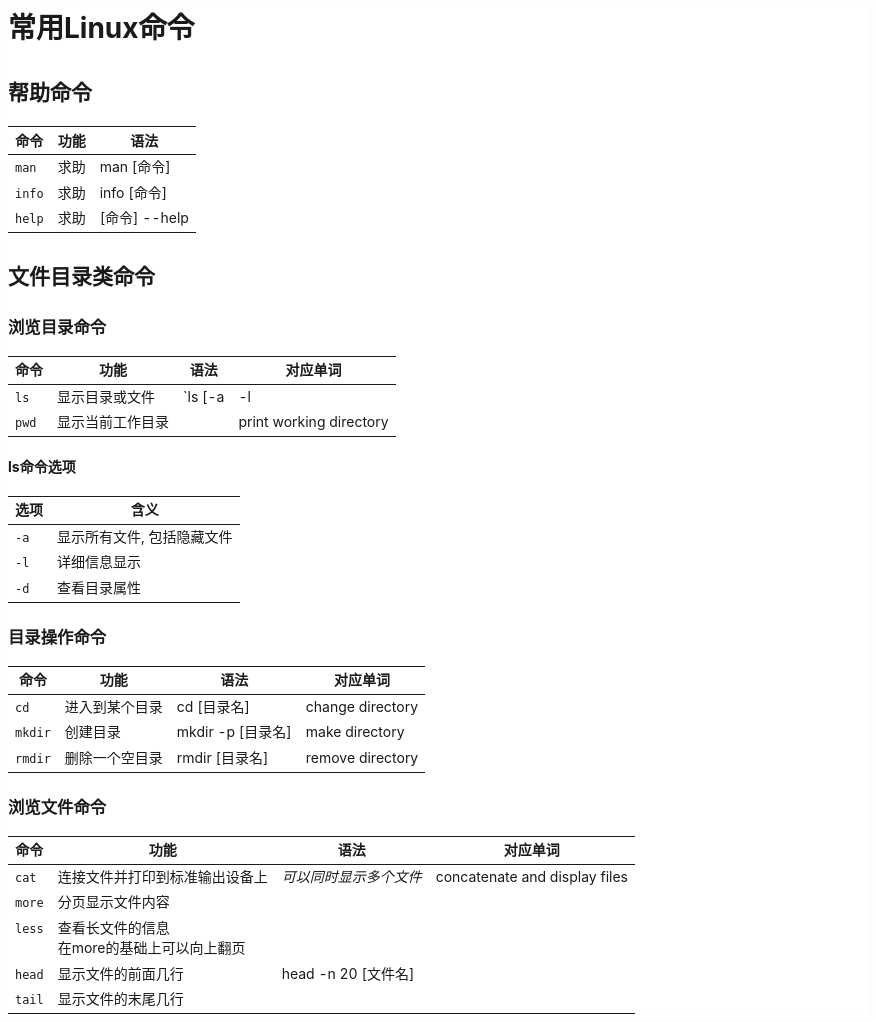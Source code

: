 # 常用Linux命令

## 帮助命令

| 命令   | 功能 | 语法          |
| ------ | ---- | ------------- |
| `man`  | 求助 | man [命令]    |
| `info` | 求助 | info [命令]   |
| `help` | 求助 | [命令] --help |



## 文件目录类命令

### 浏览目录命令

| 命令  | 功能             | 语法              | 对应单词                |
| ----- | ---------------- | ----------------- | ----------------------- |
| `ls`  | 显示目录或文件   | `ls [-a| -l| -d]` | list                    |
| `pwd` | 显示当前工作目录 |                   | print working directory |

#### ls命令选项

| 选项 | 含义                       |
| ---- | -------------------------- |
| `-a` | 显示所有文件, 包括隐藏文件 |
| `-l` | 详细信息显示               |
| `-d` | 查看目录属性               |

### 目录操作命令

| 命令    | 功能           | 语法              | 对应单词         |
| ------- | -------------- | ----------------- | ---------------- |
| `cd`    | 进入到某个目录 | cd [目录名]       | change directory |
| `mkdir` | 创建目录       | mkdir -p [目录名] | make directory   |
| `rmdir` | 删除一个空目录 | rmdir [目录名]    | remove directory |

### 浏览文件命令

| 命令   | 功能                                             | 语法                   | 对应单词                      |
| ------ | ------------------------------------------------ | ---------------------- | ----------------------------- |
| `cat`  | 连接文件并打印到标准输出设备上                   | *可以同时显示多个文件* | concatenate and display files |
| `more` | 分页显示文件内容                                 |                        |                               |
| `less` | 查看长文件的信息<br />在more的基础上可以向上翻页 |                        |                               |
| `head` | 显示文件的前面几行                               | head -n 20 [文件名]    |                               |
| `tail` | 显示文件的末尾几行                               |                        |                               |
